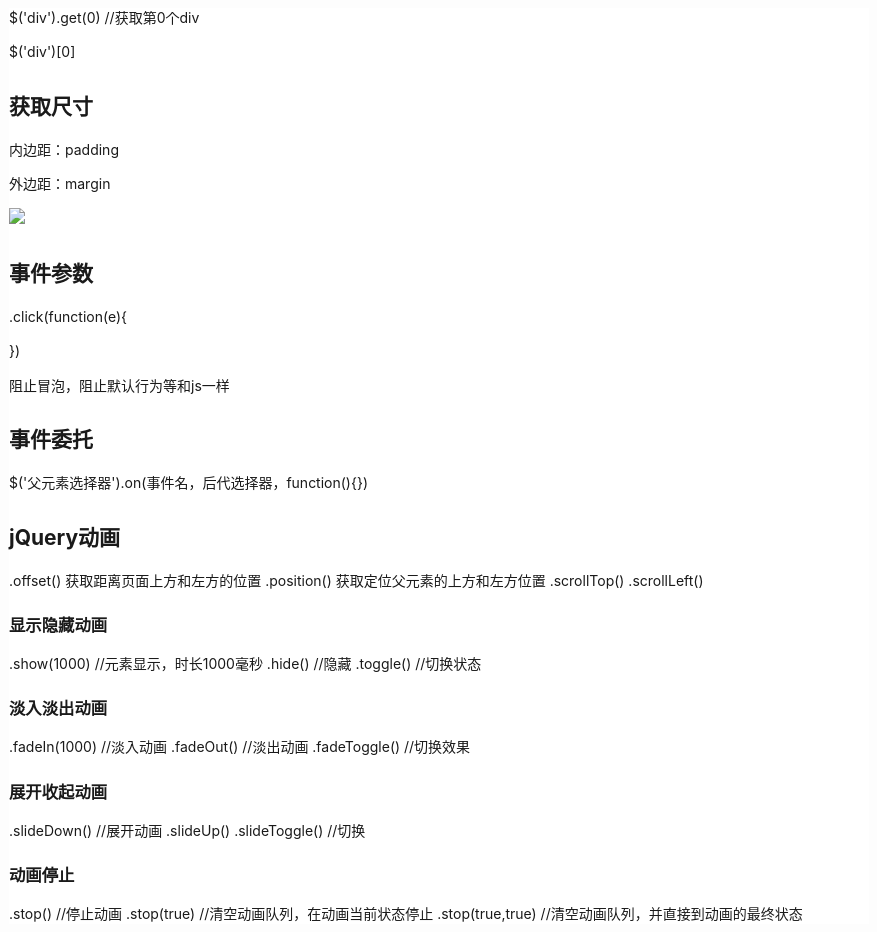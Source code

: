 $('div').get(0)  //获取第0个div

$('div')[0]


## 获取尺寸

内边距：padding

外边距：margin

![](E:\桌面文件\笔记\前端笔记\images\img\Snipaste_2024-04-07_21-12-01.png)

## 事件参数

.click(function(e){
	
})

阻止冒泡，阻止默认行为等和js一样

## 事件委托

\$('父元素选择器').on(事件名，后代选择器，function(){})

## jQuery动画

.offset()  获取距离页面上方和左方的位置
.position()  获取定位父元素的上方和左方位置
.scrollTop()
.scrollLeft() 

### 显示隐藏动画
.show(1000)   //元素显示，时长1000毫秒
.hide()   //隐藏
.toggle()   //切换状态

### 淡入淡出动画
.fadeIn(1000)   //淡入动画
.fadeOut()  //淡出动画
.fadeToggle()  //切换效果

### 展开收起动画

.slideDown()  //展开动画
.slideUp()
.slideToggle()  //切换


### 动画停止

.stop()    //停止动画
.stop(true)  //清空动画队列，在动画当前状态停止
.stop(true,true)   //清空动画队列，并直接到动画的最终状态
